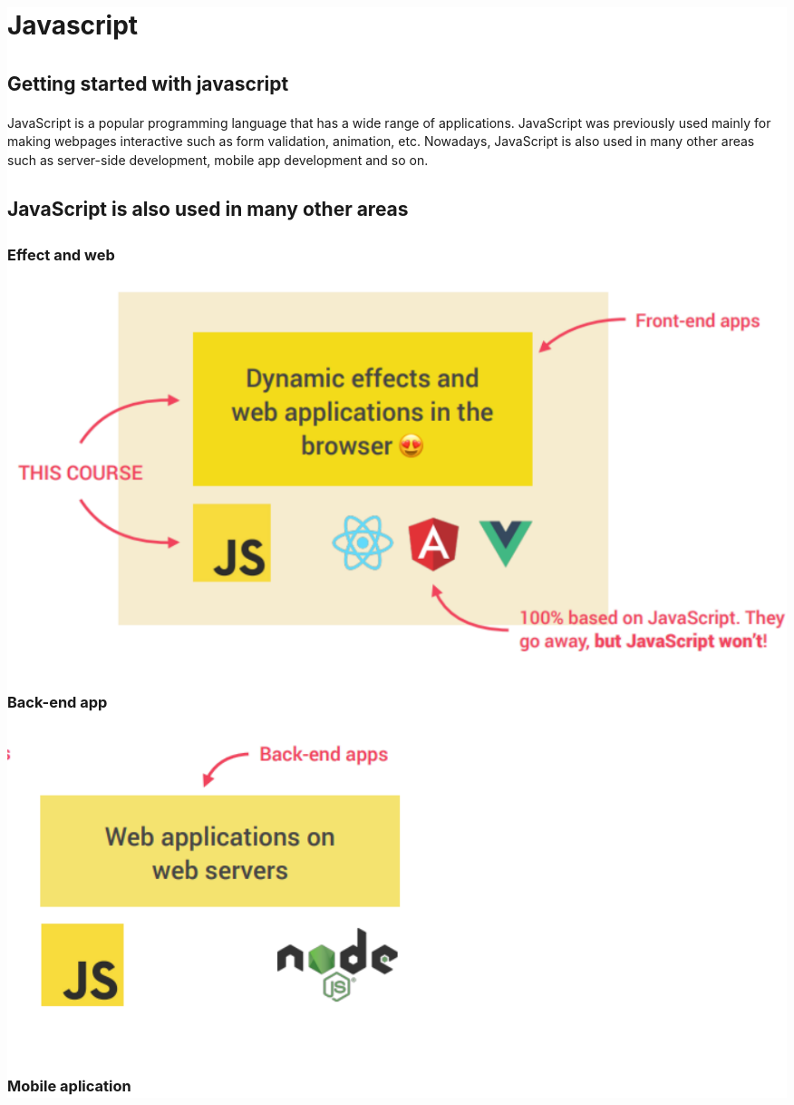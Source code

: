 # Javascript
## Getting started with javascript 
JavaScript is a popular programming 
language that has a wide range of 
applications.
JavaScript was previously used mainly for 
making webpages interactive such as form 
validation, animation, etc. Nowadays, 
JavaScript is also used in many other areas 
such as server-side development, mobile 
app development and so on.
## JavaScript is also used in many other areas
### Effect and web
![alt text](image.png)
### Back-end app
![alt text](image-1.png)
### Mobile aplication